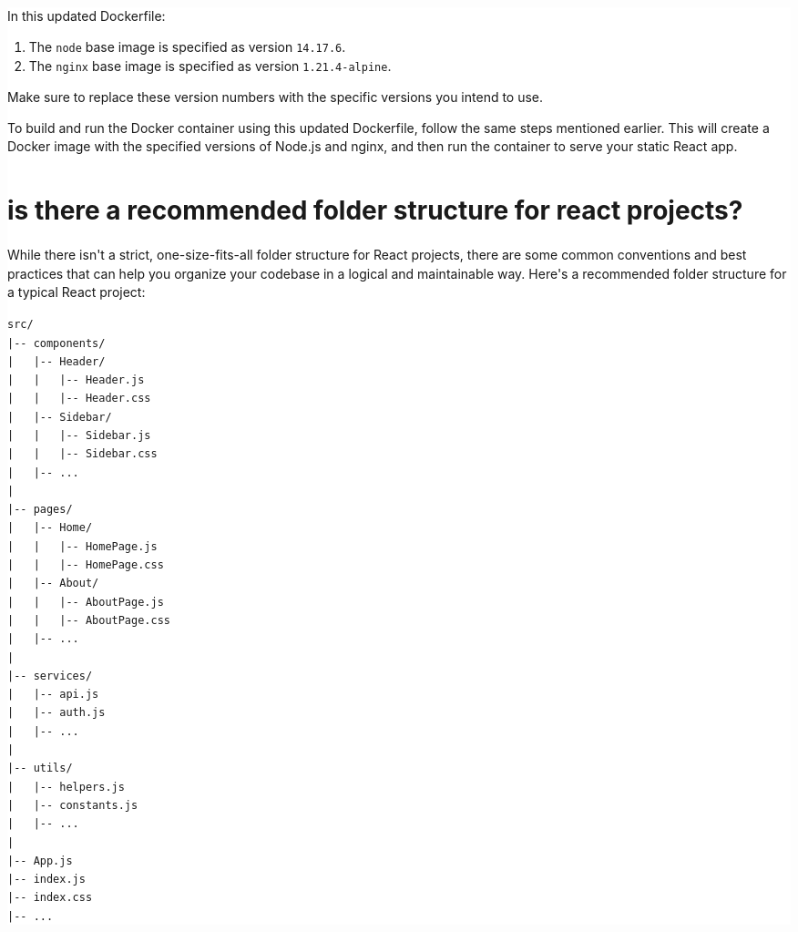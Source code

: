 In this updated Dockerfile:

1. The `node` base image is specified as version `14.17.6`.
2. The `nginx` base image is specified as version `1.21.4-alpine`.

Make sure to replace these version numbers with the specific versions you intend to use.

To build and run the Docker container using this updated Dockerfile, follow the same steps mentioned earlier. This will create a Docker image with the specified versions of Node.js and nginx, and then run the container to serve your static React app.

# is there a recommended folder structure for react projects?

While there isn't a strict, one-size-fits-all folder structure for React projects, there are some common conventions and best practices that can help you organize your codebase in a logical and maintainable way. Here's a recommended folder structure for a typical React project:

```
src/
|-- components/
|   |-- Header/
|   |   |-- Header.js
|   |   |-- Header.css
|   |-- Sidebar/
|   |   |-- Sidebar.js
|   |   |-- Sidebar.css
|   |-- ...
|
|-- pages/
|   |-- Home/
|   |   |-- HomePage.js
|   |   |-- HomePage.css
|   |-- About/
|   |   |-- AboutPage.js
|   |   |-- AboutPage.css
|   |-- ...
|
|-- services/
|   |-- api.js
|   |-- auth.js
|   |-- ...
|
|-- utils/
|   |-- helpers.js
|   |-- constants.js
|   |-- ...
|
|-- App.js
|-- index.js
|-- index.css
|-- ...
```
